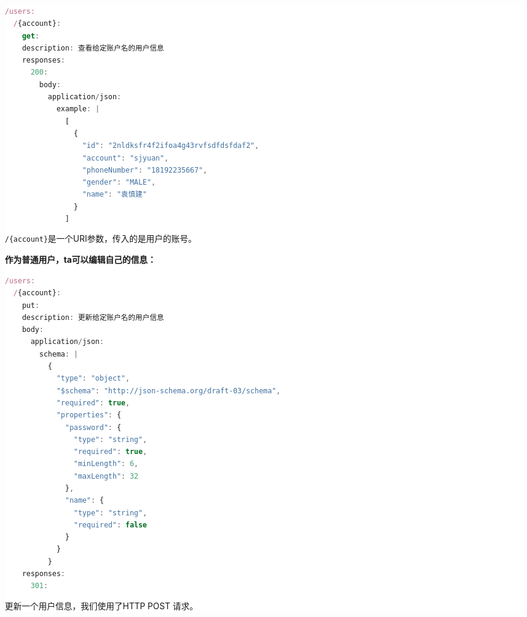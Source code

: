 ```js
/users:
  /{account}:
    get:
    description: 查看给定账户名的用户信息
    responses:
      200:
        body:
          application/json:
            example: |
              [
                {
                  "id": "2nldksfr4f2ifoa4g43rvfsdfdsfdaf2",
                  "account": "sjyuan",
                  "phoneNumber": "18192235667",
                  "gender": "MALE",
                  "name": "袁慎建"
                }
              ]
```
`/{account}`是一个URI参数，传入的是用户的账号。

**作为普通用户，ta可以编辑自己的信息：**

```js
/users:
  /{account}:
    put:
    description: 更新给定账户名的用户信息
    body:
      application/json:
        schema: |
          {
            "type": "object",
            "$schema": "http://json-schema.org/draft-03/schema",
            "required": true,
            "properties": {
              "password": {
                "type": "string",
                "required": true,
                "minLength": 6,
                "maxLength": 32
              },
              "name": {
                "type": "string",
                "required": false
              }
            }
          }
    responses:
      301:
```
更新一个用户信息，我们使用了HTTP POST 请求。
